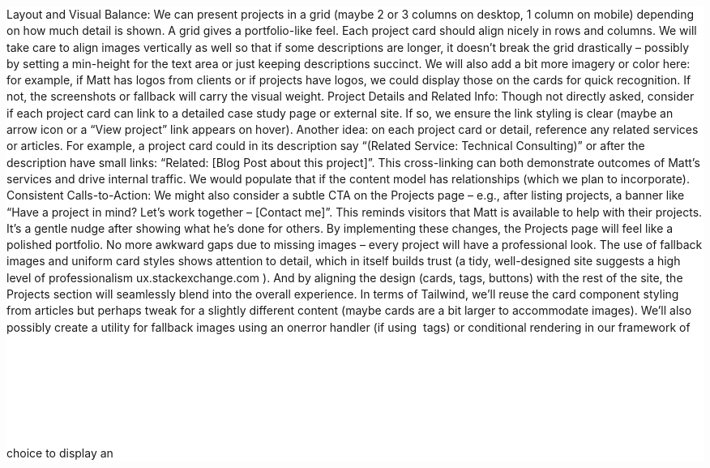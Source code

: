 Layout and Visual Balance: We can present projects in a grid (maybe 2 or 3 columns on desktop, 1 column on mobile) depending on how much detail is shown. A grid gives a portfolio-like feel. Each project card should align nicely in rows and columns. We will take care to align images vertically as well so that if some descriptions are longer, it doesn’t break the grid drastically – possibly by setting a min-height for the text area or just keeping descriptions succinct. We will also add a bit more imagery or color here: for example, if Matt has logos from clients or if projects have logos, we could display those on the cards for quick recognition. If not, the screenshots or fallback will carry the visual weight.
Project Details and Related Info: Though not directly asked, consider if each project card can link to a detailed case study page or external site. If so, we ensure the link styling is clear (maybe an arrow icon or a “View project” link appears on hover). Another idea: on each project card or detail, reference any related services or articles. For example, a project card could in its description say “(Related Service: Technical Consulting)” or after the description have small links: “Related: [Blog Post about this project]”. This cross-linking can both demonstrate outcomes of Matt’s services and drive internal traffic. We would populate that if the content model has relationships (which we plan to incorporate).
Consistent Calls-to-Action: We might also consider a subtle CTA on the Projects page – e.g., after listing projects, a banner like “Have a project in mind? Let’s work together – [Contact me]”. This reminds visitors that Matt is available to help with their projects. It’s a gentle nudge after showing what he’s done for others.
By implementing these changes, the Projects page will feel like a polished portfolio. No more awkward gaps due to missing images – every project will have a professional look. The use of fallback images and uniform card styles shows attention to detail, which in itself builds trust (a tidy, well-designed site suggests a high level of professionalism
ux.stackexchange.com
). And by aligning the design (cards, tags, buttons) with the rest of the site, the Projects section will seamlessly blend into the overall experience. In terms of Tailwind, we’ll reuse the card component styling from articles but perhaps tweak for a slightly different content (maybe cards are a bit larger to accommodate images). We’ll also possibly create a utility for fallback images using an onerror handler (if using <img> tags) or conditional rendering in our framework of choice to display an <svg> or placeholder when needed
medium.com
. The pagination component code can be shared between Articles and Projects pages, just with different link endpoints. Overall, after the redesign, a visitor browsing the Projects will see a cohesive gallery of Matt’s work, get a sense of the types of projects he undertakes, and easily navigate through them. The improved visuals (images/logos) and the structured layout will make the experience more engaging than a plain list. This showcases Matt’s accomplishments more powerfully and supports the narrative of his capabilities. Each project essentially serves as social proof of skills, and we’re packaging that proof in the best possible way.
“Work” Page -> Credentialing Revamp
The current “Work” page, which likely lists Matt’s work history or resume, will be transformed into a “Credentialing” page. This renaming aligns better with the idea that it’s providing credibility and proof of experience, rather than a mundane job history. We will remove “Work” from the main header navigation (to declutter and because clients might not need a full CV upfront), but we will link this page in the footer for those interested in Matt’s background. Here’s how we’ll overhaul this section:
Rename and Reposition: First, we’ll label the page clearly as “Credentialing” or “My Experience” (if that term is more user-friendly). In the footer, a link might say “Experience & Credentials” so visitors understand what it is. By taking it out of the top nav, we keep the primary menu focused (Home, Articles, Projects, Services, Contact, etc.) and not mix in a resume-like page which is secondary. This aligns with best practice of minimal main nav links
freelancecake.com
 and focusing on what converts (services, content). Users who truly want to vet Matt’s background can still find it easily via footer or perhaps a call-to-action on the Services page (“see Matt’s full background”).
Narrative Style Summary: Instead of a dry, bullet-point chronological resume, we will present Matt’s work history in a more narrative, story-like format. This means possibly writing a short introduction that summarizes his career journey or highlights (“With over 15 years in product management and software engineering across companies like X and Y, Matt has led teams to build Z...”). We want to highlight key achievements and roles without listing every minor responsibility. A narrative could be structured by themes (for example: “Product Leadership: Led product strategy at [Company], resulting in ...; Engineering Management: Oversaw dev teams at [Company] ...” etc.) or by a brief chronological story (“Started at startup X as lead engineer, then moved to Fortune 500 Y as product manager, now fractional CPO for hire…”). The idea is to communicate impact and skills rather than just titles and dates. This will likely be more engaging to read and certainly more memorable
reddit.com
. According to career storytelling advice, a resume or bio should show how you overcame challenges and what results you achieved